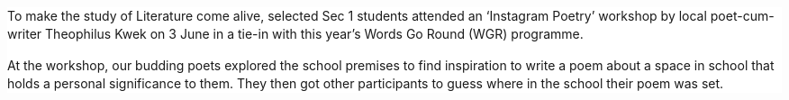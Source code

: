 To make the study of Literature come alive, selected Sec 1 students attended an ‘Instagram Poetry’ workshop by local poet-cum-writer Theophilus Kwek on 3 June in a tie-in with this year’s Words Go Round (WGR) programme.

At the workshop, our budding poets explored the school premises to find inspiration to write a poem about a space in school that holds a personal significance to them. They then got other participants to guess where in the school their poem was set.